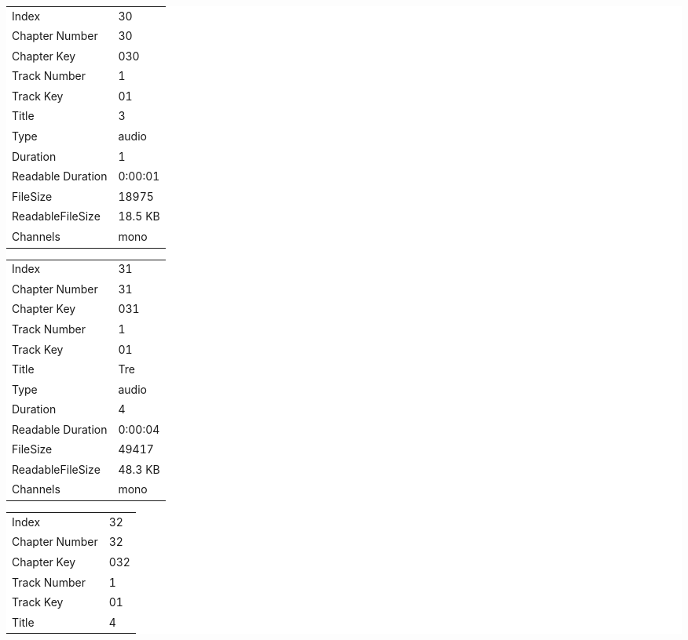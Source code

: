 |  |  |
| - | - |
| Index | 30 |
| Chapter Number | 30 |
| Chapter Key | 030 |
| Track Number | 1 |
| Track Key | 01 |
| Title | 3 |
| Type | audio |
| Duration | 1 |
| Readable Duration | 0:00:01 |
| FileSize | 18975 |
| ReadableFileSize | 18.5 KB |
| Channels | mono |

|  |  |
| - | - |
| Index | 31 |
| Chapter Number | 31 |
| Chapter Key | 031 |
| Track Number | 1 |
| Track Key | 01 |
| Title | Tre |
| Type | audio |
| Duration | 4 |
| Readable Duration | 0:00:04 |
| FileSize | 49417 |
| ReadableFileSize | 48.3 KB |
| Channels | mono |

|  |  |
| - | - |
| Index | 32 |
| Chapter Number | 32 |
| Chapter Key | 032 |
| Track Number | 1 |
| Track Key | 01 |
| Title | 4 |